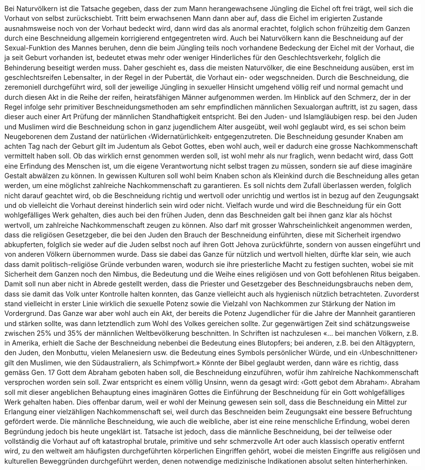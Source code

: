 Bei Naturvölkern ist die Tatsache gegeben, dass der zum Mann herangewachsene Jüngling die Eichel oft frei trägt, weil sich die Vorhaut von selbst zurückschiebt. Tritt beim erwachsenen Mann dann aber auf, dass die Eichel im erigierten Zustande ausnahmsweise noch von der Vorhaut bedeckt wird, dann wird das als anormal erachtet, folglich schon frühzeitig dem Ganzen durch eine Beschneidung allgemein korrigierend entgegentreten wird. Auch bei Naturvölkern kann die Beschneidung auf der Sexual-Funktion des Mannes beruhen, denn die beim Jüngling teils noch vorhandene Bedeckung der Eichel mit der Vorhaut, die ja seit Geburt vorhanden ist, bedeutet etwas mehr oder weniger Hinderliches für den Geschlechtsverkehr, folglich die Behinderung beseitigt werden muss. Daher geschieht es, dass die meisten Naturvölker, die eine Beschneidung ausüben, erst im geschlechtsreifen Lebensalter, in der Regel in der Pubertät, die Vorhaut ein- oder wegschneiden. Durch die Beschneidung, die zeremoniell durchgeführt wird, soll der jeweilige Jüngling in sexueller Hinsicht umgehend völlig reif und normal gemacht und durch diesen Akt in die Reihe der reifen, heiratsfähigen Männer aufgenommen werden. Im Hinblick auf den Schmerz, der in der Regel infolge sehr primitiver Beschneidungsmethoden am sehr empfindlichen männlichen Sexualorgan auftritt, ist zu sagen, dass dieser auch einer Art Prüfung der männlichen Standhaftigkeit entspricht. Bei den Juden- und Islamgläubigen resp. bei den Juden und Muslimen wird die Beschneidung schon in ganz jugendlichem Alter ausgeübt, weil wohl geglaubt wird, es sei schon beim Neugeborenen dem Zustand der natürlichen ‹Widernatürlichkeit› entgegenzutreten. Die Beschneidung gesunder Knaben am achten Tag nach der Geburt gilt im Judentum als Gebot Gottes, eben wohl auch, weil er dadurch eine grosse Nachkommenschaft vermittelt haben soll. Ob das wirklich ernst genommen werden soll, ist wohl mehr als nur fraglich, wenn bedacht wird, dass Gott eine Erfindung des Menschen ist, um die eigene Verantwortung nicht selbst tragen zu müssen, sondern sie auf diese imaginäre Gestalt abwälzen zu können. In gewissen Kulturen soll wohl beim Knaben schon als Kleinkind durch die Beschneidung alles getan werden, um eine möglichst zahlreiche Nachkommenschaft zu garantieren. Es soll nichts dem Zufall überlassen werden, folglich nicht darauf geachtet wird, ob die Beschneidung richtig und wertvoll oder unrichtig und wertlos ist in bezug auf den Zeugungsakt und ob vielleicht die Vorhaut dereinst hinderlich sein wird oder nicht. Vielfach wurde und wird die Beschneidung für ein Gott wohlgefälliges Werk gehalten, dies auch bei den frühen Juden, denn das Beschneiden galt bei ihnen ganz klar als höchst wertvoll, um zahlreiche Nachkommenschaft zeugen zu können. Also darf mit grosser Wahrscheinlichkeit angenommen werden, dass die religiösen Gesetzgeber, die bei den Juden den Brauch der Beschneidung einführten, diese mit Sicherheit irgendwo abkupferten, folglich sie weder auf die Juden selbst noch auf ihren Gott Jehova zurückführte, sondern von aussen eingeführt und von anderen Völkern übernommen wurde. Dass sie dabei das Ganze für nützlich und wertvoll hielten, dürfte klar sein, wie auch dass damit politisch-religiöse Gründe verbunden waren, wodurch sie ihre priesterliche Macht zu festigen suchten, wobei sie mit Sicherheit dem Ganzen noch den Nimbus, die Bedeutung und die Weihe eines religiösen und von Gott befohlenen Ritus beigaben. Damit soll nun aber nicht in Abrede gestellt werden, dass die Priester und Gesetzgeber des Beschneidungsbrauchs neben dem, dass sie damit das Volk unter Kontrolle halten konnten, das Ganze vielleicht auch als hygienisch nützlich betrachteten. Zuvorderst stand vielleicht in erster Linie wirklich die sexuelle Potenz sowie die Vielzahl von Nachkommen zur Stärkung der Nation im Vordergrund. Das Ganze war aber wohl auch ein Akt, der bereits die Potenz Jugendlicher für die Jahre der Mannheit garantieren und stärken sollte, was dann letztendlich zum Wohl des Volkes gereichen sollte. Zur gegenwärtigen Zeit sind schätzungsweise zwischen 25% und 35% der männlichen Weltbevölkerung beschnitten.
In Schriften ist nachzulesen «… bei manchen Völkern, z.B. in Amerika, erhielt die Sache der Beschneidung nebenbei die Bedeutung eines Blutopfers; bei anderen, z.B. bei den Altägyptern, den Juden, den Monbuttu, vielen Melanesiern usw. die Bedeutung eines Symbols persönlicher Würde, und ein ‹Unbeschnittener› gilt den Muslimen, wie den Südaustraliern, als Schimpfwort.» Könnte der Bibel geglaubt werden, dann wäre es richtig, dass gemäss Gen. 17 Gott dem Abraham geboten haben soll, die Beschneidung einzuführen, wofür ihm zahlreiche Nachkommenschaft versprochen worden sein soll. Zwar entspricht es einem völlig Unsinn, wenn da gesagt wird: ‹Gott gebot dem Abraham›. Abraham soll mit dieser angeblichen Behauptung eines imaginären Gottes die Einführung der Beschneidung für ein Gott wohlgefälliges Werk gehalten haben. Dies offenbar darum, weil er wohl der Meinung gewesen sein soll, dass die Beschneidung ein Mittel zur Erlangung einer vielzähligen Nachkommenschaft sei, weil durch das Beschneiden beim Zeugungsakt eine bessere Befruchtung gefördert werde. Die männliche Beschneidung, wie auch die weibliche, aber ist eine reine menschliche Erfindung, wobei deren Begründung jedoch bis heute ungeklärt ist. Tatsache ist jedoch, dass die männliche Beschneidung, bei der teilweise oder vollständig die Vorhaut auf oft katastrophal brutale, primitive und sehr schmerzvolle Art oder auch klassisch operativ entfernt wird, zu den weltweit am häufigsten durchgeführten körperlichen Eingriffen gehört, wobei die meisten Eingriffe aus religiösen und kulturellen Beweggründen durchgeführt werden, denen notwendige medizinische Indikationen absolut selten hinterherhinken.